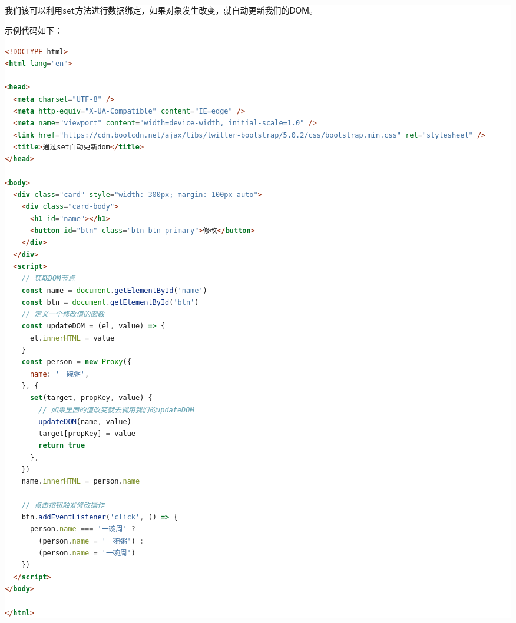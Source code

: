 ```JavaScript

```


我们该可以利用`set`方法进行数据绑定，如果对象发生改变，就自动更新我们的DOM。

示例代码如下：

```html
<!DOCTYPE html>
<html lang="en">

<head>
  <meta charset="UTF-8" />
  <meta http-equiv="X-UA-Compatible" content="IE=edge" />
  <meta name="viewport" content="width=device-width, initial-scale=1.0" />
  <link href="https://cdn.bootcdn.net/ajax/libs/twitter-bootstrap/5.0.2/css/bootstrap.min.css" rel="stylesheet" />
  <title>通过set自动更新dom</title>
</head>

<body>
  <div class="card" style="width: 300px; margin: 100px auto">
    <div class="card-body">
      <h1 id="name"></h1>
      <button id="btn" class="btn btn-primary">修改</button>
    </div>
  </div>
  <script>
    // 获取DOM节点
    const name = document.getElementById('name')
    const btn = document.getElementById('btn')
    // 定义一个修改值的函数
    const updateDOM = (el, value) => {
      el.innerHTML = value
    }
    const person = new Proxy({
      name: '一碗粥',
    }, {
      set(target, propKey, value) {
        // 如果里面的值改变就去调用我们的updateDOM
        updateDOM(name, value)
        target[propKey] = value
        return true
      },
    })
    name.innerHTML = person.name

    // 点击按钮触发修改操作
    btn.addEventListener('click', () => {
      person.name === '一碗周' ?
        (person.name = '一碗粥') :
        (person.name = '一碗周')
    })
  </script>
</body>

</html>

```
